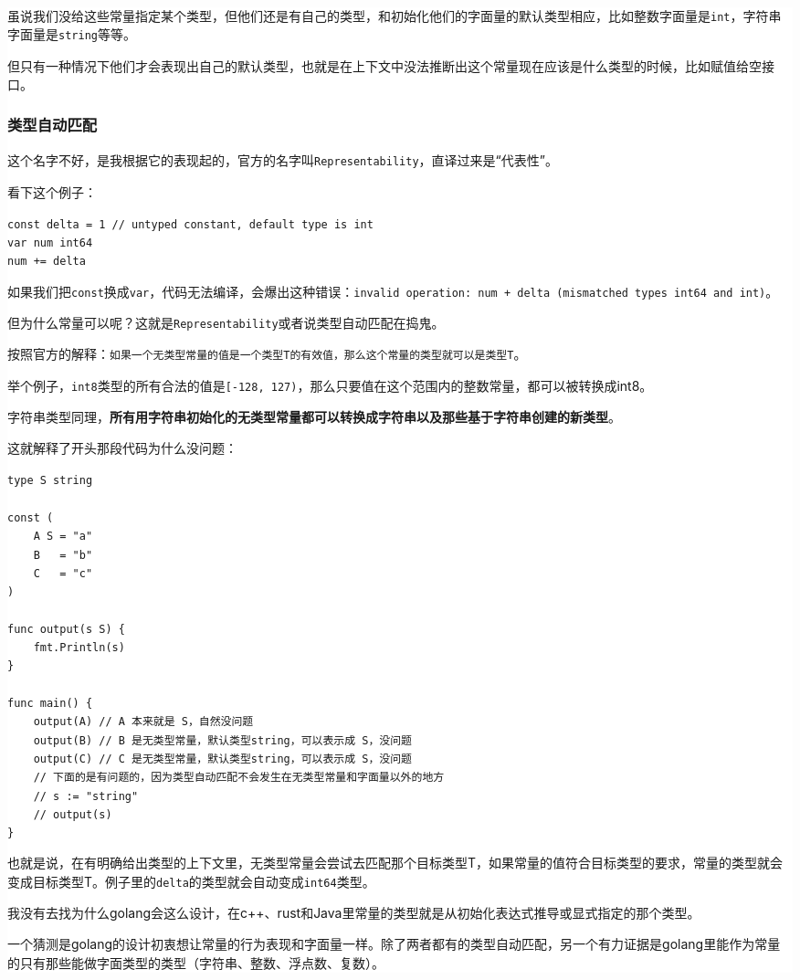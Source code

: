 虽说我们没给这些常量指定某个类型，但他们还是有自己的类型，和初始化他们的字面量的默认类型相应，比如整数字面量是`int`，字符串字面量是`string`等等。

但只有一种情况下他们才会表现出自己的默认类型，也就是在上下文中没法推断出这个常量现在应该是什么类型的时候，比如赋值给空接口。

### 类型自动匹配

这个名字不好，是我根据它的表现起的，官方的名字叫`Representability`，直译过来是“代表性”。

看下这个例子：

```golang
const delta = 1 // untyped constant, default type is int
var num int64
num += delta
```

如果我们把`const`换成`var`，代码无法编译，会爆出这种错误：`invalid operation: num + delta (mismatched types int64 and int)`。

但为什么常量可以呢？这就是`Representability`或者说类型自动匹配在捣鬼。

按照官方的解释：`如果一个无类型常量的值是一个类型T的有效值，那么这个常量的类型就可以是类型T`。

举个例子，`int8`类型的所有合法的值是`[-128, 127)`，那么只要值在这个范围内的整数常量，都可以被转换成int8。

字符串类型同理，**所有用字符串初始化的无类型常量都可以转换成字符串以及那些基于字符串创建的新类型**。

这就解释了开头那段代码为什么没问题：

```golang
type S string

const (
    A S = "a"
    B   = "b"
    C   = "c"
)

func output(s S) {
    fmt.Println(s)
}

func main() {
    output(A) // A 本来就是 S，自然没问题
    output(B) // B 是无类型常量，默认类型string，可以表示成 S，没问题
    output(C) // C 是无类型常量，默认类型string，可以表示成 S，没问题
    // 下面的是有问题的，因为类型自动匹配不会发生在无类型常量和字面量以外的地方
    // s := "string"
    // output(s)
}
```

也就是说，在有明确给出类型的上下文里，无类型常量会尝试去匹配那个目标类型T，如果常量的值符合目标类型的要求，常量的类型就会变成目标类型T。例子里的`delta`的类型就会自动变成`int64`类型。

我没有去找为什么golang会这么设计，在c++、rust和Java里常量的类型就是从初始化表达式推导或显式指定的那个类型。

一个猜测是golang的设计初衷想让常量的行为表现和字面量一样。除了两者都有的类型自动匹配，另一个有力证据是golang里能作为常量的只有那些能做字面类型的类型（字符串、整数、浮点数、复数）。
